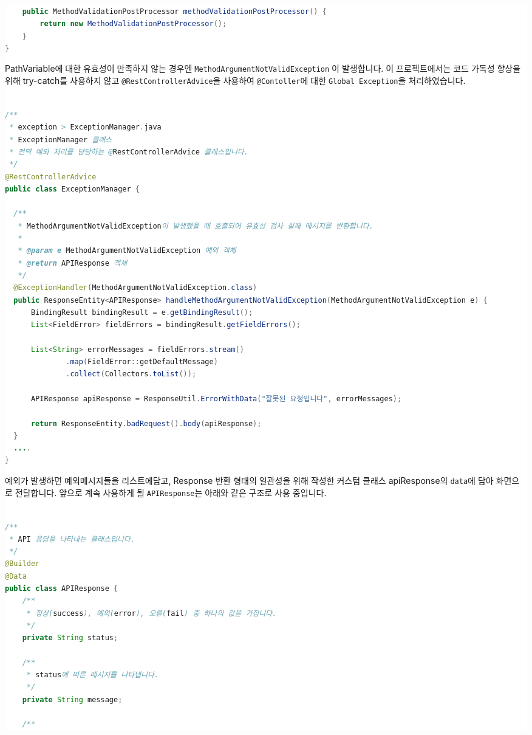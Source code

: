 ```java
    public MethodValidationPostProcessor methodValidationPostProcessor() {
        return new MethodValidationPostProcessor();
    }
}
```

PathVariable에 대한 유효성이 만족하지 않는 경우엔 `MethodArgumentNotValidException` 이 발생합니다.
이 프로젝트에서는 코드 가독성 향상을 위해 try-catch를 사용하지 않고 `@RestControllerAdvice`을 사용하여 `@Contoller`에 대한 `Global Exception`을 처리하였습니다.
```java

/**
 * exception > ExceptionManager.java
 * ExceptionManager 클래스
 * 전역 예외 처리를 담당하는 @RestControllerAdvice 클래스입니다.
 */
@RestControllerAdvice
public class ExceptionManager {

  /**
   * MethodArgumentNotValidException이 발생했을 때 호출되어 유효성 검사 실패 메시지를 반환합니다.
   *
   * @param e MethodArgumentNotValidException 예외 객체
   * @return APIResponse 객체
   */
  @ExceptionHandler(MethodArgumentNotValidException.class)
  public ResponseEntity<APIResponse> handleMethodArgumentNotValidException(MethodArgumentNotValidException e) {
      BindingResult bindingResult = e.getBindingResult();
      List<FieldError> fieldErrors = bindingResult.getFieldErrors();

      List<String> errorMessages = fieldErrors.stream()
              .map(FieldError::getDefaultMessage)
              .collect(Collectors.toList());

      APIResponse apiResponse = ResponseUtil.ErrorWithData("잘못된 요청입니다", errorMessages);

      return ResponseEntity.badRequest().body(apiResponse);
  }
  ....
}
```
예외가 발생하면 예외메시지들을 리스트에담고, Response 반환 형태의 일관성을 위해 작성한 커스텀 클래스 apiResponse의 `data`에 담아 화면으로 전달합니다.
앞으로 계속 사용하게 될 `APIResponse`는 아래와 같은 구조로 사용 중입니다.

```java

/**
 * API 응답을 나타내는 클래스입니다.
 */
@Builder
@Data
public class APIResponse {
    /**
     * 정상(success), 예외(error), 오류(fail) 중 하나의 값을 가집니다.
     */
    private String status;

    /**
     * status에 따른 메시지를 나타냅니다.
     */
    private String message;

    /**
```